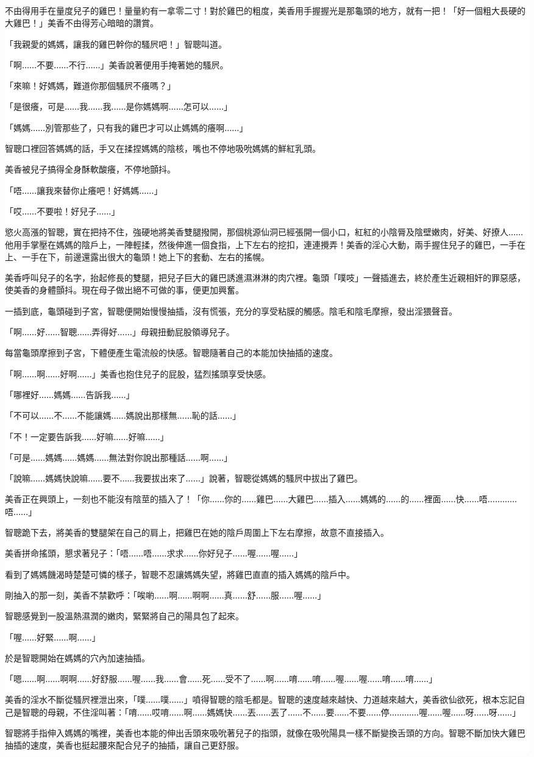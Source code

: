 不由得用手在量度兒子的雞巴！量量約有一拿零二寸！對於雞巴的粗度，美香用手握握光是那龜頭的地方，就有一把！「好一個粗大長硬的大雞巴！」美香不由得芳心暗暗的讚賞。

「我親愛的媽媽，讓我的雞巴幹你的騷屄吧！」智聰叫道。

「啊……不要……不行……」美香說著便用手掩著她的騷屄。

「來嘛！好媽媽，難道你那個騷屄不癢嗎？」

「是很癢，可是……我……我……是你媽媽啊……怎可以……」

「媽媽……別管那些了，只有我的雞巴才可以止媽媽的癢啊……」

智聰口裡回答媽媽的話，手又在揉捏媽媽的陰核，嘴也不停地吸吮媽媽的鮮紅乳頭。

美香被兒子搞得全身酥軟酸癢，不停地顫抖。

「唔……讓我來替你止癢吧！好媽媽……」

「哎……不要啦！好兒子……」

慾火高漲的智聰，實在把持不住，強硬地將美香雙腿撥開，那個桃源仙洞已經張開一個小口，紅紅的小陰脣及陰壁嫩肉，好美、好撩人……他用手掌壓在媽媽的陰戶上，一陣輕揉，然後伸進一個食指，上下左右的挖扣，連連攪弄！美香的淫心大動，兩手握住兒子的雞巴，一手在上、一手在下，前邊還露出很大的龜頭！她上下的套動、左右的搖幌。

美香呼叫兒子的名字，抬起修長的雙腿，把兒子巨大的雞巴誘進濕淋淋的肉穴裡。龜頭「噗吱」一聲插進去，終於產生近親相奸的罪惡感，使美香的身體顫抖。現在母子做出絕不可做的事，便更加興奮。

一插到底，龜頭碰到子宮，智聰便開始慢慢抽插，沒有慌張，充分的享受粘膜的觸感。陰毛和陰毛摩擦，發出淫猥聲音。

「啊……好……智聰……弄得好……」母親扭動屁股領導兒子。

每當龜頭摩擦到子宮，下體便產生電流般的快感。智聰隨著自己的本能加快抽插的速度。

「啊……啊……好啊……」美香也抱住兒子的屁股，猛烈搖頭享受快感。

「哪裡好……媽媽……告訴我……」

「不可以……不……不能讓媽……媽說出那樣無……恥的話……」

「不！一定要告訴我……好嘛……好嘛……」

「可是……媽媽……媽媽……無法對你說出那種話……啊……」

「說嘛……媽媽快說嘛……要不……我要拔出來了……」說著，智聰從媽媽的騷屄中拔出了雞巴。

美香正在興頭上，一刻也不能沒有陰莖的插入了！「你……你的……雞巴……大雞巴……插入……媽媽的……的……裡面……快……唔…………唔……」

智聰跪下去，將美香的雙腿架在自己的肩上，把雞巴在她的陰戶周圍上下左右摩擦，故意不直接插入。

美香拼命搖頭，懇求著兒子：「唔……唔……求求……你好兒子……喔……喔……」

看到了媽媽饑渴時楚楚可憐的樣子，智聰不忍讓媽媽失望，將雞巴直直的插入媽媽的陰戶中。

剛抽入的那一刻，美香不禁歡呼：「唉喲……啊……啊啊……真……舒……服……喔……」

智聰感覺到一股溫熱濕潤的嫩肉，緊緊將自己的陽具包了起來。

「喔……好緊……啊……」

於是智聰開始在媽媽的穴內加速抽插。

「嗯……啊……啊啊……好舒服……喔……我……會……死……受不了……啊……唷……唷……喔……喔……唷……唷……」

美香的淫水不斷從騷屄裡泄出來，「噗……噗……」噴得智聰的陰毛都是。智聰的速度越來越快、力道越來越大，美香欲仙欲死，根本忘記自己是智聰的母親，不住淫叫著：「唷……哎唷……啊……媽媽快……丟……丟了……不……要……不要……停…………喔……喔……呀……呀……」

智聰將手指伸入媽媽的嘴裡，美香也本能的伸出舌頭來吸吮著兒子的指頭，就像在吸吮陽具一樣不斷變換舌頭的方向。智聰不斷加快大雞巴抽插的速度，美香也挺起腰來配合兒子的抽插，讓自己更舒服。
